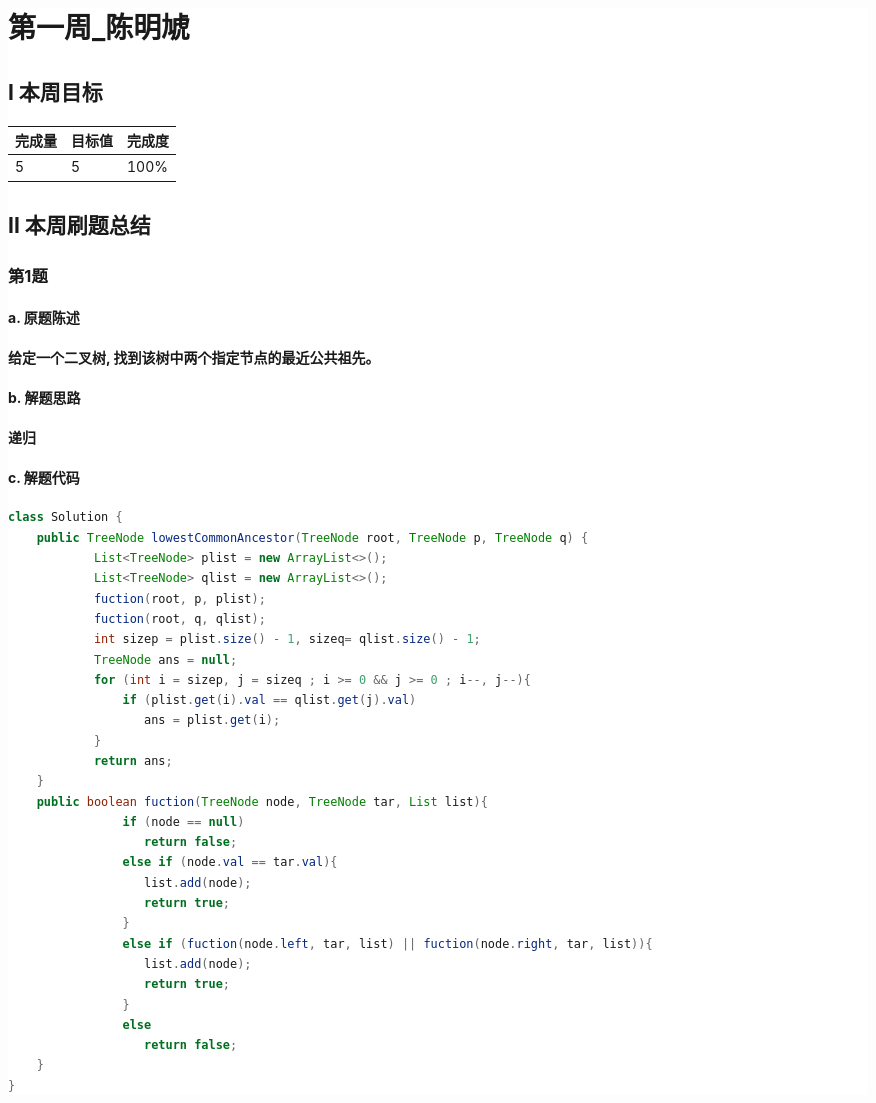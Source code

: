 # 第一周_陈明虓

## 

## I 本周目标

| 完成量 | 目标值 | 完成度 |
| ------ | ------ | ------ |
| 5      | 5      | 100%   |

## 

## II 本周刷题总结

### 

### 第1题

#### 

#### a. 原题陈述

#### 给定一个二叉树, 找到该树中两个指定节点的最近公共祖先。

#### b. 解题思路

#### 递归

#### c. 解题代码

```java
class Solution {
    public TreeNode lowestCommonAncestor(TreeNode root, TreeNode p, TreeNode q) {
            List<TreeNode> plist = new ArrayList<>();
            List<TreeNode> qlist = new ArrayList<>();
            fuction(root, p, plist);
            fuction(root, q, qlist);
            int sizep = plist.size() - 1, sizeq= qlist.size() - 1; 
            TreeNode ans = null;        
            for (int i = sizep, j = sizeq ; i >= 0 && j >= 0 ; i--, j--){
                if (plist.get(i).val == qlist.get(j).val)
                   ans = plist.get(i);
            }
            return ans;
    }
    public boolean fuction(TreeNode node, TreeNode tar, List list){
                if (node == null)
                   return false;
                else if (node.val == tar.val){
                   list.add(node);                           
                   return true;
                }   
                else if (fuction(node.left, tar, list) || fuction(node.right, tar, list)){
                   list.add(node);
                   return true;
                }
                else
                   return false;   
    } 
}
```
